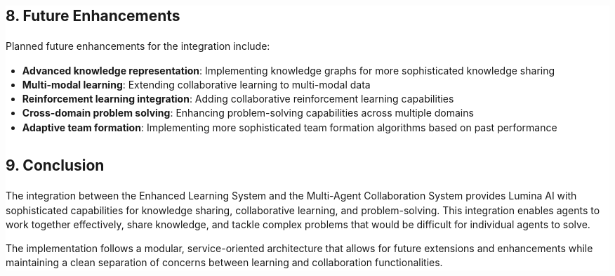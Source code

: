 ## 8. Future Enhancements

Planned future enhancements for the integration include:

- **Advanced knowledge representation**: Implementing knowledge graphs for more sophisticated knowledge sharing
- **Multi-modal learning**: Extending collaborative learning to multi-modal data
- **Reinforcement learning integration**: Adding collaborative reinforcement learning capabilities
- **Cross-domain problem solving**: Enhancing problem-solving capabilities across multiple domains
- **Adaptive team formation**: Implementing more sophisticated team formation algorithms based on past performance

## 9. Conclusion

The integration between the Enhanced Learning System and the Multi-Agent Collaboration System provides Lumina AI with sophisticated capabilities for knowledge sharing, collaborative learning, and problem-solving. This integration enables agents to work together effectively, share knowledge, and tackle complex problems that would be difficult for individual agents to solve.

The implementation follows a modular, service-oriented architecture that allows for future extensions and enhancements while maintaining a clean separation of concerns between learning and collaboration functionalities.
